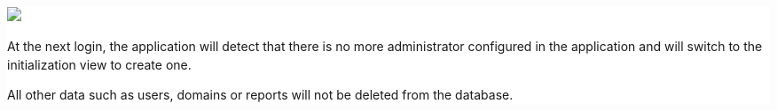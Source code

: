 ![](/images/pingcastle/enterpriseinstall/image110.webp)

At the next login, the application will detect that there is no more
administrator configured in the application and will switch to the
initialization view to create one.

All other data such as users, domains or reports will not be deleted
from the database.
